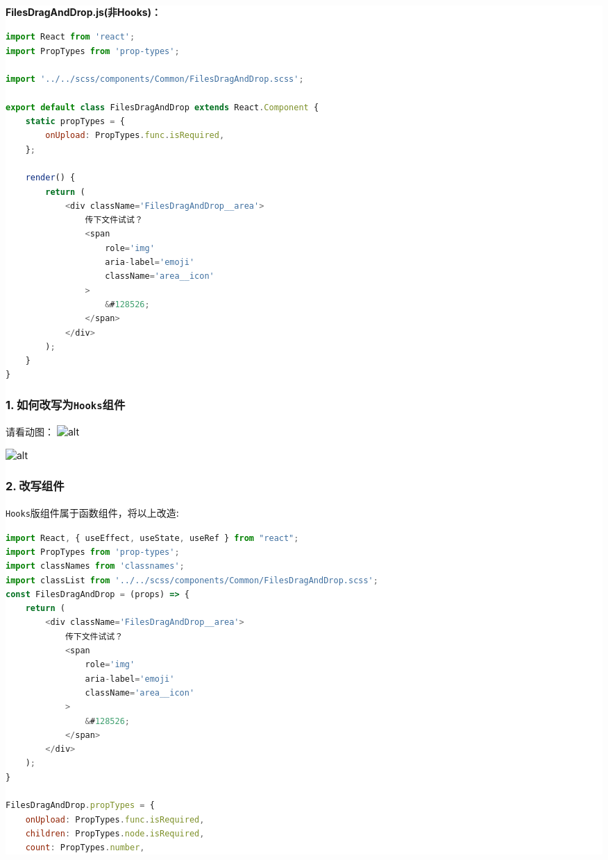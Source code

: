 **FilesDragAndDrop.js(非Hooks)：**

```js
import React from 'react';
import PropTypes from 'prop-types';

import '../../scss/components/Common/FilesDragAndDrop.scss';

export default class FilesDragAndDrop extends React.Component {
    static propTypes = {
        onUpload: PropTypes.func.isRequired,
    };

    render() {
        return (
            <div className='FilesDragAndDrop__area'>
                传下文件试试？
                <span
                    role='img'
                    aria-label='emoji'
                    className='area__icon'
                >
                    &#128526;
                </span>
            </div>
        );
    }
}
```

### 1. 如何改写为`Hooks`组件

请看动图：
![alt](https://user-gold-cdn.xitu.io/2019/8/29/16cdb421df52148f?w=720&h=540&f=gif&s=1395183)

![alt](https://user-gold-cdn.xitu.io/2019/8/29/16cdb46c0df6e258?w=180&h=180&f=png&s=46124)

### 2. 改写组件

`Hooks`版组件属于函数组件，将以上改造:

```js
import React, { useEffect, useState, useRef } from "react";
import PropTypes from 'prop-types';
import classNames from 'classnames';
import classList from '../../scss/components/Common/FilesDragAndDrop.scss';
const FilesDragAndDrop = (props) => {
    return (
        <div className='FilesDragAndDrop__area'>
            传下文件试试？
            <span
                role='img'
                aria-label='emoji'
                className='area__icon'
            >
                &#128526;
            </span>
        </div>
    );
}

FilesDragAndDrop.propTypes = {
    onUpload: PropTypes.func.isRequired,
    children: PropTypes.node.isRequired,
    count: PropTypes.number,
```